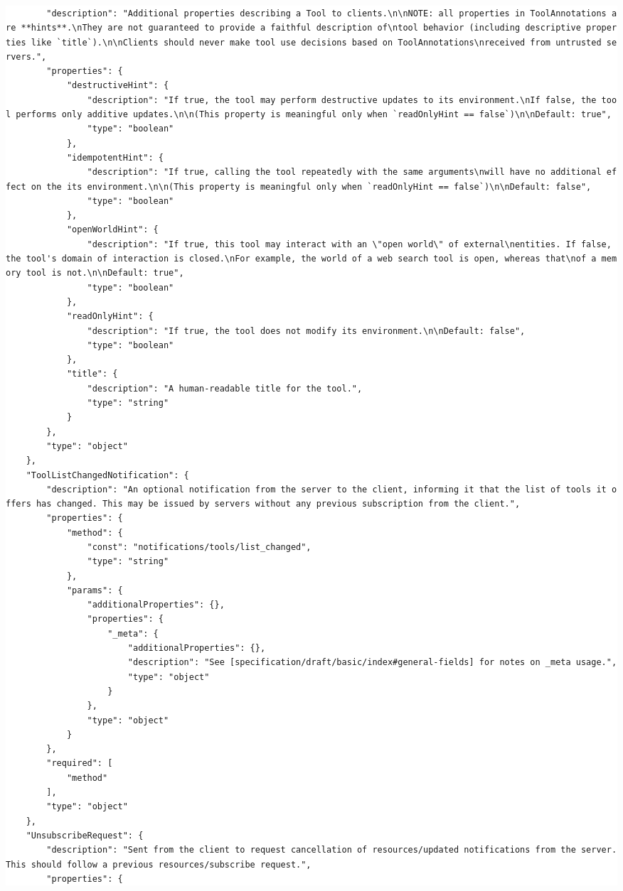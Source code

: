             "description": "Additional properties describing a Tool to clients.\n\nNOTE: all properties in ToolAnnotations are **hints**.\nThey are not guaranteed to provide a faithful description of\ntool behavior (including descriptive properties like `title`).\n\nClients should never make tool use decisions based on ToolAnnotations\nreceived from untrusted servers.",
            "properties": {
                "destructiveHint": {
                    "description": "If true, the tool may perform destructive updates to its environment.\nIf false, the tool performs only additive updates.\n\n(This property is meaningful only when `readOnlyHint == false`)\n\nDefault: true",
                    "type": "boolean"
                },
                "idempotentHint": {
                    "description": "If true, calling the tool repeatedly with the same arguments\nwill have no additional effect on the its environment.\n\n(This property is meaningful only when `readOnlyHint == false`)\n\nDefault: false",
                    "type": "boolean"
                },
                "openWorldHint": {
                    "description": "If true, this tool may interact with an \"open world\" of external\nentities. If false, the tool's domain of interaction is closed.\nFor example, the world of a web search tool is open, whereas that\nof a memory tool is not.\n\nDefault: true",
                    "type": "boolean"
                },
                "readOnlyHint": {
                    "description": "If true, the tool does not modify its environment.\n\nDefault: false",
                    "type": "boolean"
                },
                "title": {
                    "description": "A human-readable title for the tool.",
                    "type": "string"
                }
            },
            "type": "object"
        },
        "ToolListChangedNotification": {
            "description": "An optional notification from the server to the client, informing it that the list of tools it offers has changed. This may be issued by servers without any previous subscription from the client.",
            "properties": {
                "method": {
                    "const": "notifications/tools/list_changed",
                    "type": "string"
                },
                "params": {
                    "additionalProperties": {},
                    "properties": {
                        "_meta": {
                            "additionalProperties": {},
                            "description": "See [specification/draft/basic/index#general-fields] for notes on _meta usage.",
                            "type": "object"
                        }
                    },
                    "type": "object"
                }
            },
            "required": [
                "method"
            ],
            "type": "object"
        },
        "UnsubscribeRequest": {
            "description": "Sent from the client to request cancellation of resources/updated notifications from the server. This should follow a previous resources/subscribe request.",
            "properties": {
